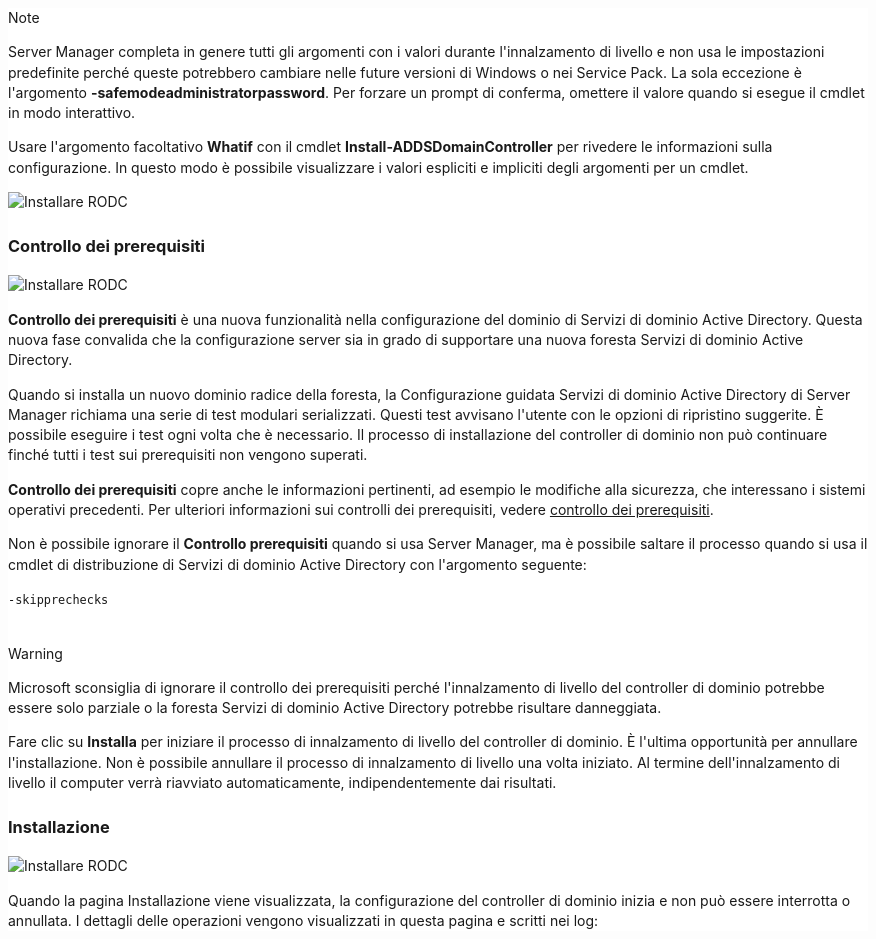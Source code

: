 > [!NOTE]  
> Server Manager completa in genere tutti gli argomenti con i valori durante l'innalzamento di livello e non usa le impostazioni predefinite perché queste potrebbero cambiare nelle future versioni di Windows o nei Service Pack. La sola eccezione è l'argomento **-safemodeadministratorpassword**. Per forzare un prompt di conferma, omettere il valore quando si esegue il cmdlet in modo interattivo.  
  
Usare l'argomento facoltativo **Whatif** con il cmdlet **Install-ADDSDomainController** per rivedere le informazioni sulla configurazione. In questo modo è possibile visualizzare i valori espliciti e impliciti degli argomenti per un cmdlet.  
  
![Installare RODC](media/Install-a-Windows-Server-2012-Active-Directory-Read-Only-Domain-Controller--RODC---Level-200-/ADDS_SMI_TR_Stage2WhatIf.png)  
  
### <a name="prerequisites-check"></a>Controllo dei prerequisiti  
![Installare RODC](media/Install-a-Windows-Server-2012-Active-Directory-Read-Only-Domain-Controller--RODC---Level-200-/ADDS_SMI_TR_Stage2PrereqCheck.png)  
  
**Controllo dei prerequisiti** è una nuova funzionalità nella configurazione del dominio di Servizi di dominio Active Directory. Questa nuova fase convalida che la configurazione server sia in grado di supportare una nuova foresta Servizi di dominio Active Directory.  
  
Quando si installa un nuovo dominio radice della foresta, la Configurazione guidata Servizi di dominio Active Directory di Server Manager richiama una serie di test modulari serializzati. Questi test avvisano l'utente con le opzioni di ripristino suggerite. È possibile eseguire i test ogni volta che è necessario. Il processo di installazione del controller di dominio non può continuare finché tutti i test sui prerequisiti non vengono superati.  
  
**Controllo dei prerequisiti** copre anche le informazioni pertinenti, ad esempio le modifiche alla sicurezza, che interessano i sistemi operativi precedenti. Per ulteriori informazioni sui controlli dei prerequisiti, vedere [controllo dei prerequisiti](../../../ad-ds/manage/AD-DS-Simplified-Administration.md#BKMK_PrereuisiteChecking).  
  
Non è possibile ignorare il **Controllo prerequisiti** quando si usa Server Manager, ma è possibile saltare il processo quando si usa il cmdlet di distribuzione di Servizi di dominio Active Directory con l'argomento seguente:  
  
```  
-skipprechecks  
  
```  
  
> [!WARNING]  
> Microsoft sconsiglia di ignorare il controllo dei prerequisiti perché l'innalzamento di livello del controller di dominio potrebbe essere solo parziale o la foresta Servizi di dominio Active Directory potrebbe risultare danneggiata.  
  
Fare clic su **Installa** per iniziare il processo di innalzamento di livello del controller di dominio. È l'ultima opportunità per annullare l'installazione. Non è possibile annullare il processo di innalzamento di livello una volta iniziato. Al termine dell'innalzamento di livello il computer verrà riavviato automaticamente, indipendentemente dai risultati.  
  
### <a name="installation"></a>Installazione  
![Installare RODC](media/Install-a-Windows-Server-2012-Active-Directory-Read-Only-Domain-Controller--RODC---Level-200-/ADDS_SMI_TR_Stage2Installation.png)  
  
Quando la pagina Installazione viene visualizzata, la configurazione del controller di dominio inizia e non può essere interrotta o annullata. I dettagli delle operazioni vengono visualizzati in questa pagina e scritti nei log:  
  